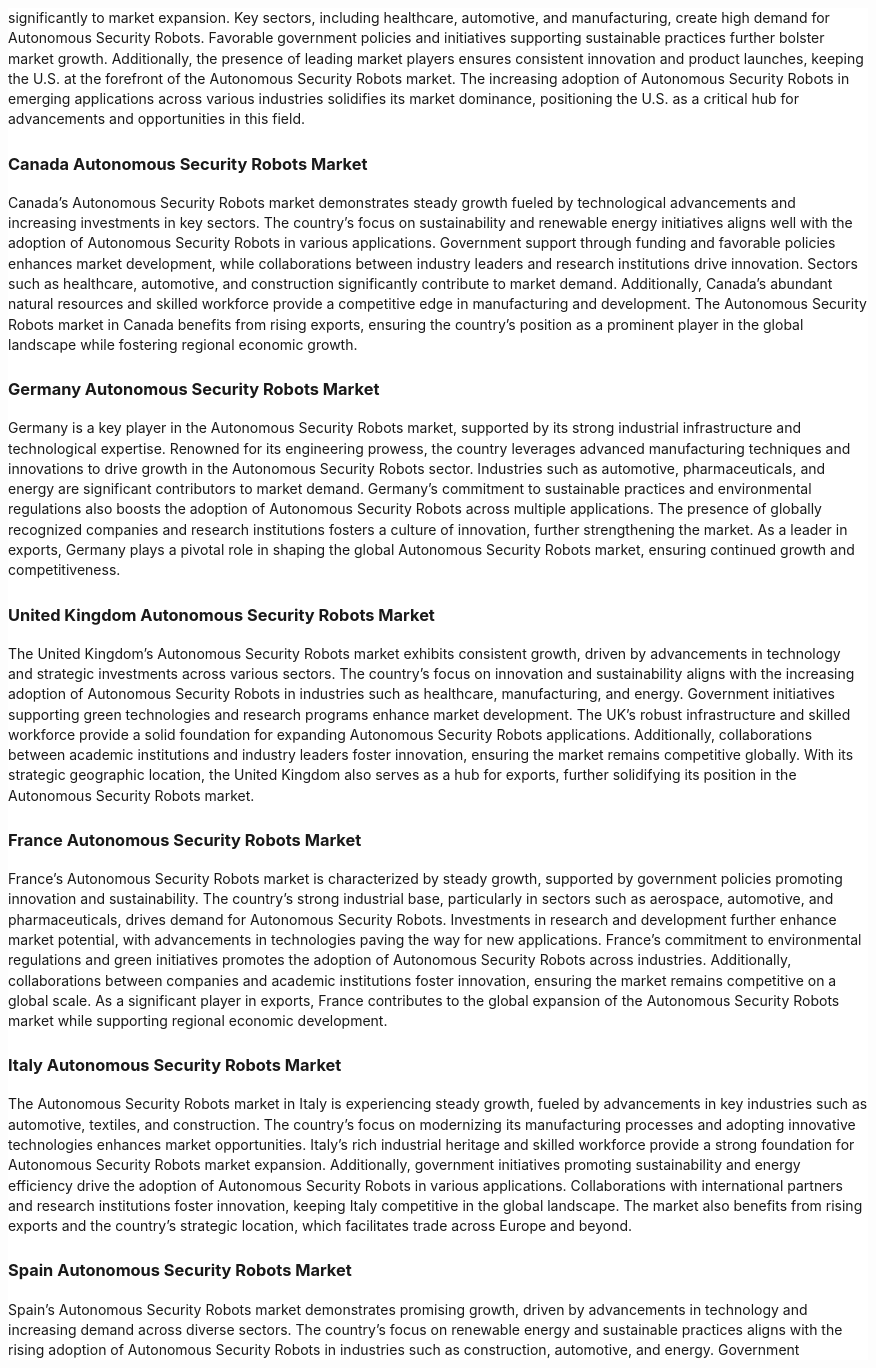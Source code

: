 significantly to market expansion. Key sectors, including healthcare, automotive, and manufacturing, create high demand for Autonomous Security Robots. Favorable government policies and initiatives supporting sustainable practices further bolster market growth. Additionally, the presence of leading market players ensures consistent innovation and product launches, keeping the U.S. at the forefront of the Autonomous Security Robots market. The increasing adoption of Autonomous Security Robots in emerging applications across various industries solidifies its market dominance, positioning the U.S. as a critical hub for advancements and opportunities in this field.</p><h3>Canada Autonomous Security Robots Market</h3><p>Canada&rsquo;s Autonomous Security Robots market demonstrates steady growth fueled by technological advancements and increasing investments in key sectors. The country&rsquo;s focus on sustainability and renewable energy initiatives aligns well with the adoption of Autonomous Security Robots in various applications. Government support through funding and favorable policies enhances market development, while collaborations between industry leaders and research institutions drive innovation. Sectors such as healthcare, automotive, and construction significantly contribute to market demand. Additionally, Canada&rsquo;s abundant natural resources and skilled workforce provide a competitive edge in manufacturing and development. The Autonomous Security Robots market in Canada benefits from rising exports, ensuring the country&rsquo;s position as a prominent player in the global landscape while fostering regional economic growth.</p><h3>Germany Autonomous Security Robots Market</h3><p>Germany is a key player in the Autonomous Security Robots market, supported by its strong industrial infrastructure and technological expertise. Renowned for its engineering prowess, the country leverages advanced manufacturing techniques and innovations to drive growth in the Autonomous Security Robots sector. Industries such as automotive, pharmaceuticals, and energy are significant contributors to market demand. Germany&rsquo;s commitment to sustainable practices and environmental regulations also boosts the adoption of Autonomous Security Robots across multiple applications. The presence of globally recognized companies and research institutions fosters a culture of innovation, further strengthening the market. As a leader in exports, Germany plays a pivotal role in shaping the global Autonomous Security Robots market, ensuring continued growth and competitiveness.</p><h3>United Kingdom Autonomous Security Robots Market</h3><p>The United Kingdom&rsquo;s Autonomous Security Robots market exhibits consistent growth, driven by advancements in technology and strategic investments across various sectors. The country&rsquo;s focus on innovation and sustainability aligns with the increasing adoption of Autonomous Security Robots in industries such as healthcare, manufacturing, and energy. Government initiatives supporting green technologies and research programs enhance market development. The UK&rsquo;s robust infrastructure and skilled workforce provide a solid foundation for expanding Autonomous Security Robots applications. Additionally, collaborations between academic institutions and industry leaders foster innovation, ensuring the market remains competitive globally. With its strategic geographic location, the United Kingdom also serves as a hub for exports, further solidifying its position in the Autonomous Security Robots market.</p><h3>France Autonomous Security Robots Market</h3><p>France&rsquo;s Autonomous Security Robots market is characterized by steady growth, supported by government policies promoting innovation and sustainability. The country&rsquo;s strong industrial base, particularly in sectors such as aerospace, automotive, and pharmaceuticals, drives demand for Autonomous Security Robots. Investments in research and development further enhance market potential, with advancements in technologies paving the way for new applications. France&rsquo;s commitment to environmental regulations and green initiatives promotes the adoption of Autonomous Security Robots across industries. Additionally, collaborations between companies and academic institutions foster innovation, ensuring the market remains competitive on a global scale. As a significant player in exports, France contributes to the global expansion of the Autonomous Security Robots market while supporting regional economic development.</p><h3>Italy Autonomous Security Robots Market</h3><p>The Autonomous Security Robots market in Italy is experiencing steady growth, fueled by advancements in key industries such as automotive, textiles, and construction. The country&rsquo;s focus on modernizing its manufacturing processes and adopting innovative technologies enhances market opportunities. Italy&rsquo;s rich industrial heritage and skilled workforce provide a strong foundation for Autonomous Security Robots market expansion. Additionally, government initiatives promoting sustainability and energy efficiency drive the adoption of Autonomous Security Robots in various applications. Collaborations with international partners and research institutions foster innovation, keeping Italy competitive in the global landscape. The market also benefits from rising exports and the country&rsquo;s strategic location, which facilitates trade across Europe and beyond.</p><h3>Spain Autonomous Security Robots Market</h3><p>Spain&rsquo;s Autonomous Security Robots market demonstrates promising growth, driven by advancements in technology and increasing demand across diverse sectors. The country&rsquo;s focus on renewable energy and sustainable practices aligns with the rising adoption of Autonomous Security Robots in industries such as construction, automotive, and energy. Government